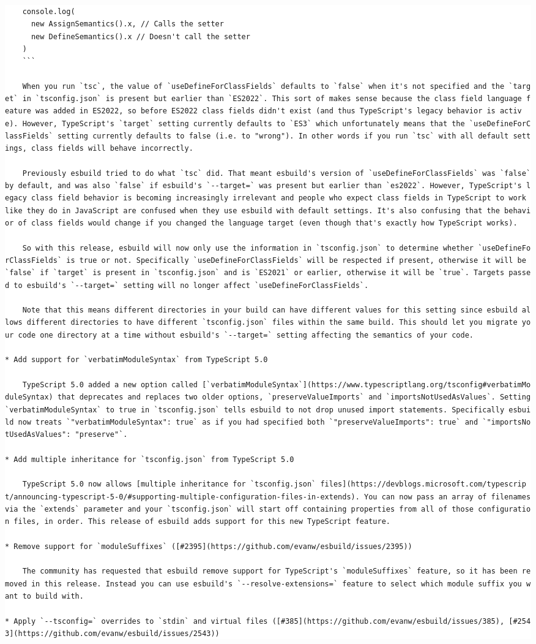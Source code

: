         console.log(
          new AssignSemantics().x, // Calls the setter
          new DefineSemantics().x // Doesn't call the setter
        )
        ```

        When you run `tsc`, the value of `useDefineForClassFields` defaults to `false` when it's not specified and the `target` in `tsconfig.json` is present but earlier than `ES2022`. This sort of makes sense because the class field language feature was added in ES2022, so before ES2022 class fields didn't exist (and thus TypeScript's legacy behavior is active). However, TypeScript's `target` setting currently defaults to `ES3` which unfortunately means that the `useDefineForClassFields` setting currently defaults to false (i.e. to "wrong"). In other words if you run `tsc` with all default settings, class fields will behave incorrectly.

        Previously esbuild tried to do what `tsc` did. That meant esbuild's version of `useDefineForClassFields` was `false` by default, and was also `false` if esbuild's `--target=` was present but earlier than `es2022`. However, TypeScript's legacy class field behavior is becoming increasingly irrelevant and people who expect class fields in TypeScript to work like they do in JavaScript are confused when they use esbuild with default settings. It's also confusing that the behavior of class fields would change if you changed the language target (even though that's exactly how TypeScript works).

        So with this release, esbuild will now only use the information in `tsconfig.json` to determine whether `useDefineForClassFields` is true or not. Specifically `useDefineForClassFields` will be respected if present, otherwise it will be `false` if `target` is present in `tsconfig.json` and is `ES2021` or earlier, otherwise it will be `true`. Targets passed to esbuild's `--target=` setting will no longer affect `useDefineForClassFields`.

        Note that this means different directories in your build can have different values for this setting since esbuild allows different directories to have different `tsconfig.json` files within the same build. This should let you migrate your code one directory at a time without esbuild's `--target=` setting affecting the semantics of your code.

    * Add support for `verbatimModuleSyntax` from TypeScript 5.0

        TypeScript 5.0 added a new option called [`verbatimModuleSyntax`](https://www.typescriptlang.org/tsconfig#verbatimModuleSyntax) that deprecates and replaces two older options, `preserveValueImports` and `importsNotUsedAsValues`. Setting `verbatimModuleSyntax` to true in `tsconfig.json` tells esbuild to not drop unused import statements. Specifically esbuild now treats `"verbatimModuleSyntax": true` as if you had specified both `"preserveValueImports": true` and `"importsNotUsedAsValues": "preserve"`.

    * Add multiple inheritance for `tsconfig.json` from TypeScript 5.0

        TypeScript 5.0 now allows [multiple inheritance for `tsconfig.json` files](https://devblogs.microsoft.com/typescript/announcing-typescript-5-0/#supporting-multiple-configuration-files-in-extends). You can now pass an array of filenames via the `extends` parameter and your `tsconfig.json` will start off containing properties from all of those configuration files, in order. This release of esbuild adds support for this new TypeScript feature.

    * Remove support for `moduleSuffixes` ([#2395](https://github.com/evanw/esbuild/issues/2395))

        The community has requested that esbuild remove support for TypeScript's `moduleSuffixes` feature, so it has been removed in this release. Instead you can use esbuild's `--resolve-extensions=` feature to select which module suffix you want to build with.

    * Apply `--tsconfig=` overrides to `stdin` and virtual files ([#385](https://github.com/evanw/esbuild/issues/385), [#2543](https://github.com/evanw/esbuild/issues/2543))
